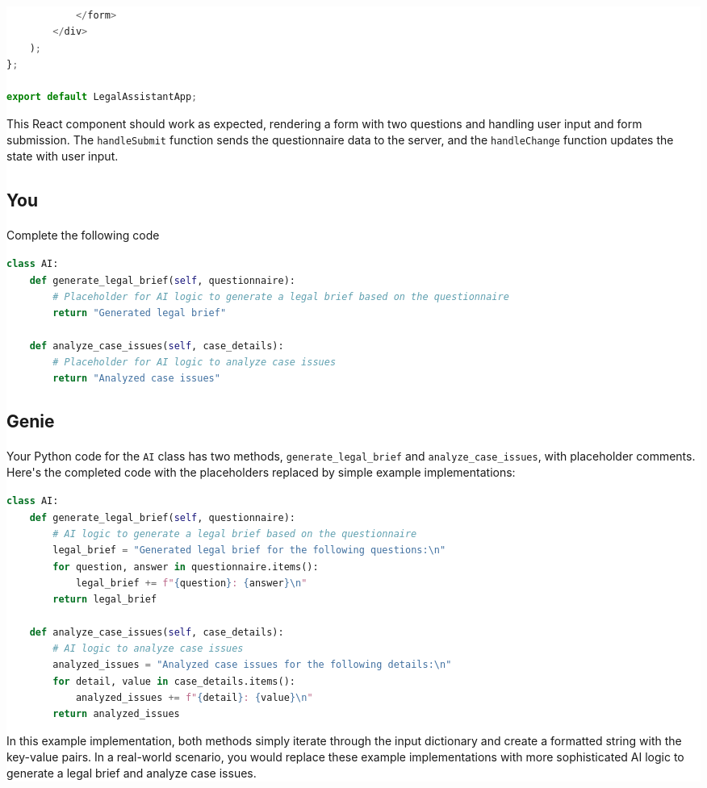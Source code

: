 ```javascript
            </form>
        </div>
    );
};

export default LegalAssistantApp;
```

This React component should work as expected, rendering a form with two questions and handling user input and form submission. The `handleSubmit` function sends the questionnaire data to the server, and the `handleChange` function updates the state with user input.

## You

Complete the following code

```python
class AI:
    def generate_legal_brief(self, questionnaire):
        # Placeholder for AI logic to generate a legal brief based on the questionnaire
        return "Generated legal brief"

    def analyze_case_issues(self, case_details):
        # Placeholder for AI logic to analyze case issues
        return "Analyzed case issues"

```

## Genie

Your Python code for the `AI` class has two methods, `generate_legal_brief` and `analyze_case_issues`, with placeholder comments. Here's the completed code with the placeholders replaced by simple example implementations:

```python
class AI:
    def generate_legal_brief(self, questionnaire):
        # AI logic to generate a legal brief based on the questionnaire
        legal_brief = "Generated legal brief for the following questions:\n"
        for question, answer in questionnaire.items():
            legal_brief += f"{question}: {answer}\n"
        return legal_brief

    def analyze_case_issues(self, case_details):
        # AI logic to analyze case issues
        analyzed_issues = "Analyzed case issues for the following details:\n"
        for detail, value in case_details.items():
            analyzed_issues += f"{detail}: {value}\n"
        return analyzed_issues
```

In this example implementation, both methods simply iterate through the input dictionary and create a formatted string with the key-value pairs. In a real-world scenario, you would replace these example implementations with more sophisticated AI logic to generate a legal brief and analyze case issues.
